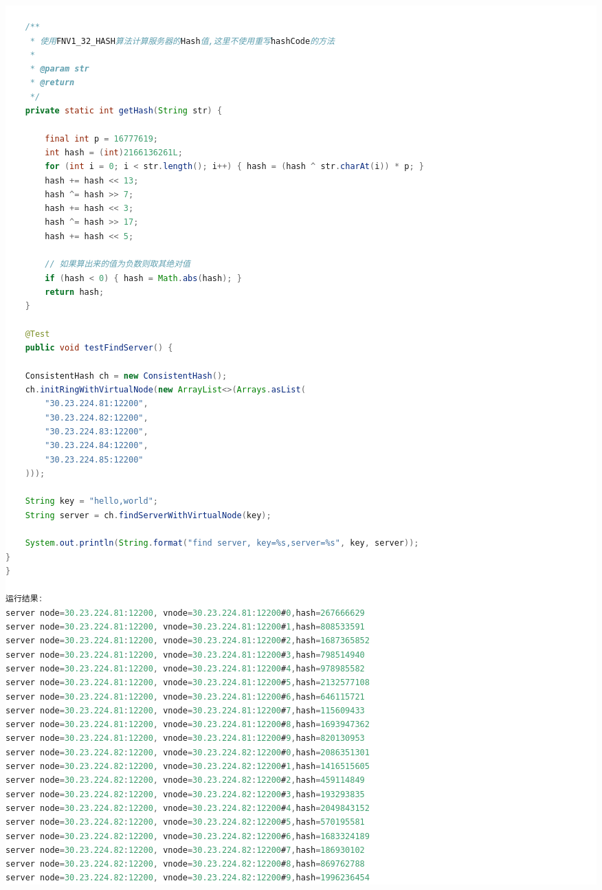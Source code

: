```Java

    /**
     * 使用FNV1_32_HASH算法计算服务器的Hash值,这里不使用重写hashCode的方法
     *
     * @param str
     * @return
     */
    private static int getHash(String str) {

        final int p = 16777619;
        int hash = (int)2166136261L;
        for (int i = 0; i < str.length(); i++) { hash = (hash ^ str.charAt(i)) * p; }
        hash += hash << 13;
        hash ^= hash >> 7;
        hash += hash << 3;
        hash ^= hash >> 17;
        hash += hash << 5;

        // 如果算出来的值为负数则取其绝对值
        if (hash < 0) { hash = Math.abs(hash); }
        return hash;
    }

    @Test
    public void testFindServer() {

    ConsistentHash ch = new ConsistentHash();
    ch.initRingWithVirtualNode(new ArrayList<>(Arrays.asList(
        "30.23.224.81:12200",
        "30.23.224.82:12200",
        "30.23.224.83:12200",
        "30.23.224.84:12200",
        "30.23.224.85:12200"
    )));

    String key = "hello,world";
    String server = ch.findServerWithVirtualNode(key);

    System.out.println(String.format("find server, key=%s,server=%s", key, server));
}
}

运行结果:
server node=30.23.224.81:12200, vnode=30.23.224.81:12200#0,hash=267666629
server node=30.23.224.81:12200, vnode=30.23.224.81:12200#1,hash=808533591
server node=30.23.224.81:12200, vnode=30.23.224.81:12200#2,hash=1687365852
server node=30.23.224.81:12200, vnode=30.23.224.81:12200#3,hash=798514940
server node=30.23.224.81:12200, vnode=30.23.224.81:12200#4,hash=978985582
server node=30.23.224.81:12200, vnode=30.23.224.81:12200#5,hash=2132577108
server node=30.23.224.81:12200, vnode=30.23.224.81:12200#6,hash=646115721
server node=30.23.224.81:12200, vnode=30.23.224.81:12200#7,hash=115609433
server node=30.23.224.81:12200, vnode=30.23.224.81:12200#8,hash=1693947362
server node=30.23.224.81:12200, vnode=30.23.224.81:12200#9,hash=820130953
server node=30.23.224.82:12200, vnode=30.23.224.82:12200#0,hash=2086351301
server node=30.23.224.82:12200, vnode=30.23.224.82:12200#1,hash=1416515605
server node=30.23.224.82:12200, vnode=30.23.224.82:12200#2,hash=459114849
server node=30.23.224.82:12200, vnode=30.23.224.82:12200#3,hash=193293835
server node=30.23.224.82:12200, vnode=30.23.224.82:12200#4,hash=2049843152
server node=30.23.224.82:12200, vnode=30.23.224.82:12200#5,hash=570195581
server node=30.23.224.82:12200, vnode=30.23.224.82:12200#6,hash=1683324189
server node=30.23.224.82:12200, vnode=30.23.224.82:12200#7,hash=186930102
server node=30.23.224.82:12200, vnode=30.23.224.82:12200#8,hash=869762788
server node=30.23.224.82:12200, vnode=30.23.224.82:12200#9,hash=1996236454
```